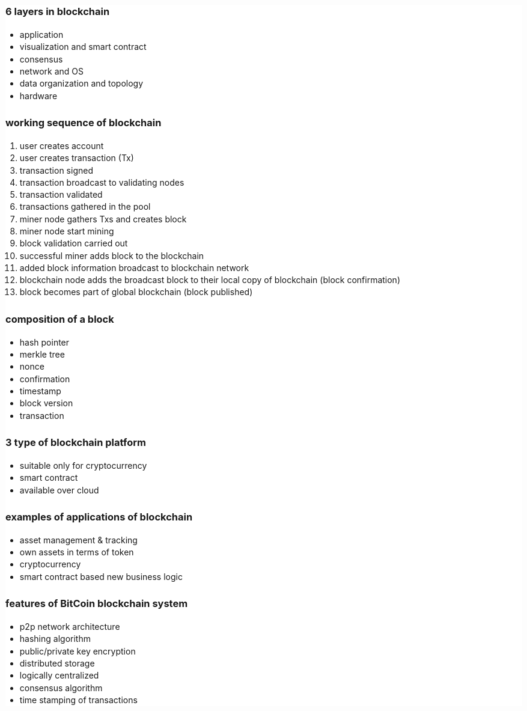 
### 6 layers in blockchain
- application
- visualization and smart contract
- consensus
- network and OS
- data organization and topology
- hardware

### working sequence of blockchain
1. user creates account
2. user creates transaction (Tx)
3. transaction signed
4. transaction broadcast to validating nodes
5. transaction validated
6. transactions gathered in the pool
7. miner node gathers Txs and creates block
8. miner node start mining
9. block validation carried out
10. successful miner adds block to the blockchain
11. added block information broadcast to blockchain network
12. blockchain node adds the broadcast block to their local copy of blockchain (block confirmation)
13. block becomes part of global blockchain (block published)

### composition of a block
- hash pointer
- merkle tree
- nonce
- confirmation
- timestamp
- block version
- transaction

### 3 type of blockchain platform
- suitable only for cryptocurrency
- smart contract
- available over cloud

### examples of applications of blockchain
- asset management & tracking
- own assets in terms of token
- cryptocurrency
- smart contract based new business logic

### features of BitCoin blockchain system
- p2p network architecture
- hashing algorithm
- public/private key encryption
- distributed storage
- logically centralized
- consensus algorithm
- time stamping of transactions
